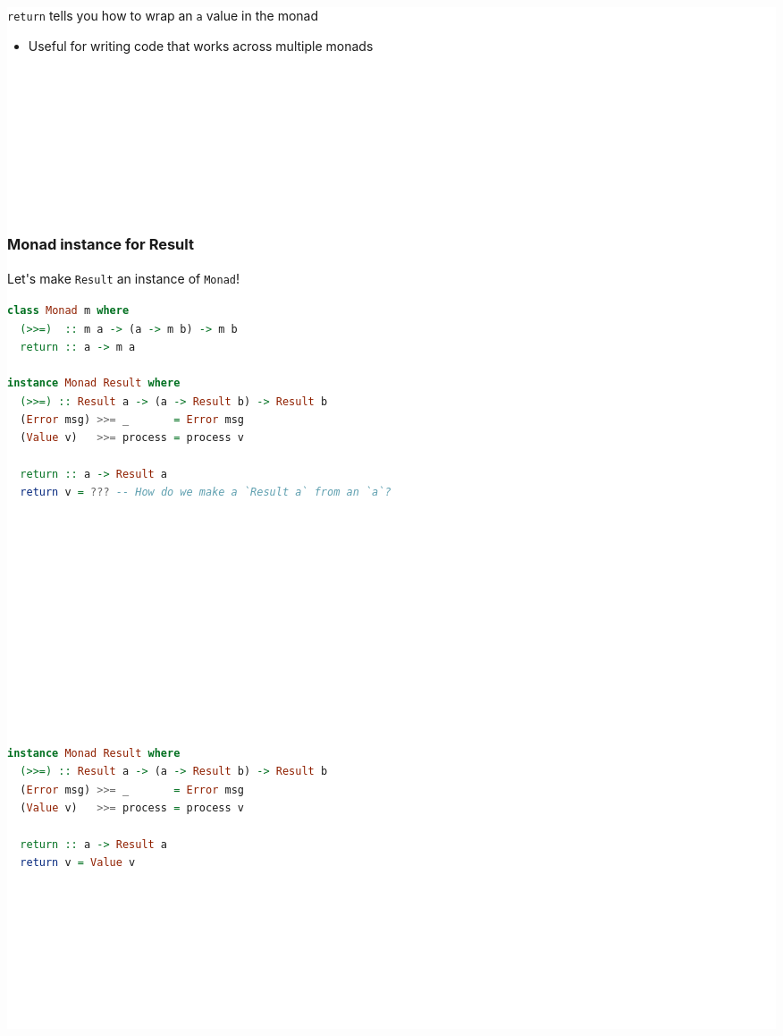 `return` tells you how to wrap an `a` value in the monad

  - Useful for writing code that works across multiple monads
  
<br>
<br>
<br>
<br>
<br>
<br>
<br>
<br>

### Monad instance for Result  

Let's make `Result` an instance of `Monad`! 

```haskell
class Monad m where
  (>>=)  :: m a -> (a -> m b) -> m b
  return :: a -> m a

instance Monad Result where
  (>>=) :: Result a -> (a -> Result b) -> Result b
  (Error msg) >>= _       = Error msg
  (Value v)   >>= process = process v

  return :: a -> Result a
  return v = ??? -- How do we make a `Result a` from an `a`?
```

<br>
<br>
<br>
<br>
<br>
<br>
<br>
<br>
<br>
<br>
<br>
<br>

```haskell
instance Monad Result where
  (>>=) :: Result a -> (a -> Result b) -> Result b
  (Error msg) >>= _       = Error msg
  (Value v)   >>= process = process v

  return :: a -> Result a
  return v = Value v
```

<br>
<br>
<br>
<br>
<br>
<br>
<br>
<br>
